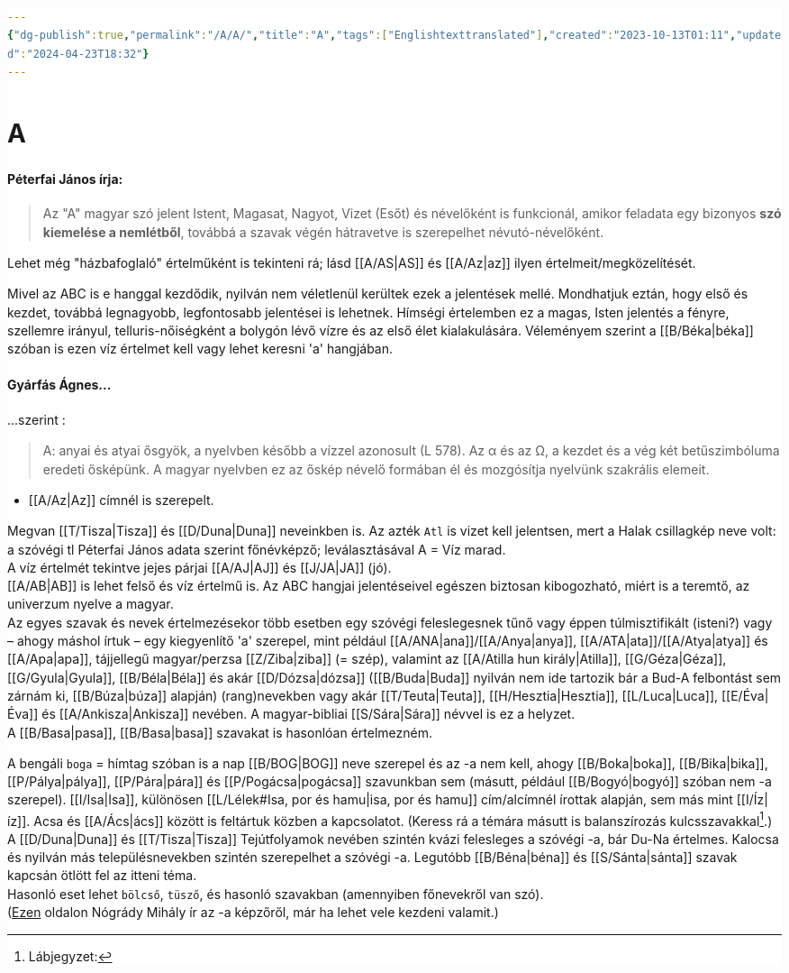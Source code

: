 ```yaml
---
{"dg-publish":true,"permalink":"/A/A/","title":"A","tags":["Englishtexttranslated"],"created":"2023-10-13T01:11","updated":"2024-04-23T18:32"}
---
```



# A

#### Péterfai János írja:

> Az "A" magyar szó jelent Istent, Magasat, Nagyot, Vizet (Esőt) és névelőként is funkcionál, amikor feladata egy bizonyos **szó kiemelése a nemlétből**, továbbá a szavak végén hátravetve is szerepelhet névutó-névelőként.  

Lehet még "házbafoglaló" értelműként is tekinteni rá; lásd [[A/AS\|AS]] és [[A/Az\|az]] ilyen értelmeit/megközelítését.  

Mivel az ABC is e hanggal kezdődik, nyilván nem véletlenül kerültek ezek a jelentések mellé. Mondhatjuk eztán, hogy első és kezdet, továbbá legnagyobb, legfontosabb jelentései is lehetnek. Hímségi értelemben ez a magas, Isten jelentés a fényre, szellemre irányul, telluris-nőiségként a bolygón lévő vízre és az első élet kialakulására. Véleményem szerint a [[B/Béka\|béka]] szóban is ezen víz értelmet kell vagy lehet keresni 'a' hangjában.  

#### Gyárfás Ágnes...  

...szerint :  
> A: anyai és atyai ősgyök, a nyelvben később a vízzel azonosult (L 578). Az α és az Ω, a kezdet és a vég két betűszimbóluma eredeti ősképünk. A magyar nyelvben ez az őskép névelő formában él és mozgósítja nyelvünk szakrális elemeit.  
- [[A/Az\|Az]] címnél is szerepelt.

Megvan [[T/Tisza\|Tisza]] és [[D/Duna\|Duna]] neveinkben is. Az azték `Atl` is vizet kell jelentsen, mert a Halak csillagkép neve volt: a szóvégi tl Péterfai János adata szerint főnévképző; leválasztásával A = Víz marad.  
A víz értelmét tekintve jejes párjai [[A/AJ\|AJ]] és [[J/JA\|JA]] (jó).  
[[A/AB\|AB]] is lehet felső és víz értelmű is. Az ABC hangjai jelentéseivel egészen biztosan kibogozható, miért is a teremtő, az univerzum nyelve a magyar.  
Az egyes szavak és nevek értelmezésekor több esetben egy szóvégi feleslegesnek tűnő vagy éppen túlmisztifikált (isteni?) vagy – ahogy máshol írtuk – egy kiegyenlítő 'a' szerepel, mint például [[A/ANA\|ana]]/[[A/Anya\|anya]], [[A/ATA\|ata]]/[[A/Atya\|atya]] és [[A/Apa\|apa]], tájjellegű magyar/perzsa [[Z/Ziba\|ziba]] (= szép), valamint az [[A/Atilla hun király\|Atilla]], [[G/Géza\|Géza]], [[G/Gyula\|Gyula]], [[B/Béla\|Béla]] és akár [[D/Dózsa\|dózsa]] ([[B/Buda\|Buda]] nyilván nem ide tartozik bár a Bud-A felbontást sem zárnám ki, [[B/Búza\|búza]] alapján) (rang)nevekben vagy akár [[T/Teuta\|Teuta]], [[H/Hesztia\|Hesztia]], [[L/Luca\|Luca]], [[E/Éva\|Éva]] és [[A/Ankisza\|Ankisza]] nevében. A magyar-bibliai [[S/Sára\|Sára]] névvel is ez a helyzet.  
A [[B/Basa\|pasa]], [[B/Basa\|basa]] szavakat is hasonlóan értelmezném.  

A bengáli `boga` = hímtag szóban is a nap [[B/BOG\|BOG]] neve szerepel és az -a nem kell, ahogy [[B/Boka\|boka]], [[B/Bika\|bika]], [[P/Pálya\|pálya]], [[P/Pára\|pára]] és [[P/Pogácsa\|pogácsa]] szavunkban sem (másutt, például [[B/Bogyó\|bogyó]] szóban nem -a szerepel). [[I/Isa\|Isa]], különösen [[L/Lélek#Isa, por és hamu\|isa, por és hamu]] cím/alcímnél írottak alapján, sem más mint [[I/Íz\|íz]]. Acsa és [[A/Ács\|ács]] között is feltártuk közben a kapcsolatot. (Keress rá a témára másutt is balanszírozás kulcsszavakkal[^1].)  
A [[D/Duna\|Duna]] és [[T/Tisza\|Tisza]] Tejútfolyamok nevében szintén kvázi felesleges a szóvégi -a, bár Du-Na értelmes. Kalocsa és nyilván más településnevekben szintén szerepelhet a szóvégi -a. Legutóbb [[B/Béna\|béna]] és [[S/Sánta\|sánta]] szavak kapcsán ötlött fel az itteni téma.  
Hasonló eset lehet `bölcső`, `tüsző`, és hasonló szavakban (amennyiben főnevekről van szó).  
([Ezen](http://epa.oszk.hu/01400/01445/00015/pdf/acta_hungarica_2016_1_028-032.pdf) oldalon Nógrády Mihály ír az -a képzőről, már ha lehet vele kezdeni valamit.)  


[^1]: Lábjegyzet:  
[^2]: Lábjegyzet:  
[^3]: Lábjegyzet:  